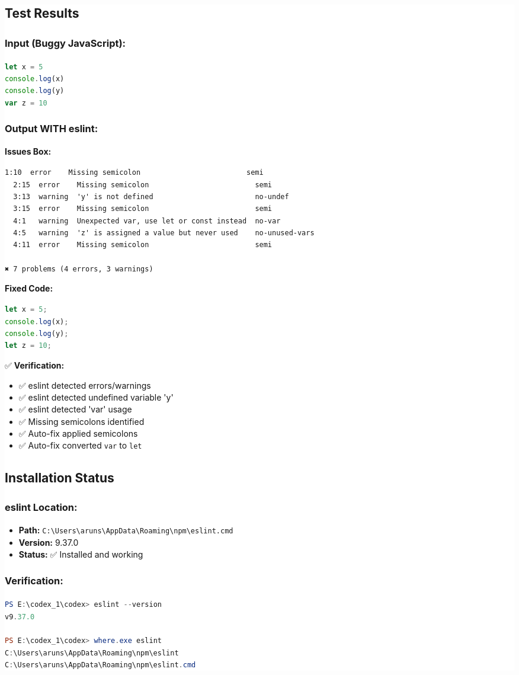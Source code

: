 ## Test Results

### Input (Buggy JavaScript):
```javascript
let x = 5
console.log(x)
console.log(y)
var z = 10
```

### Output WITH eslint:
**Issues Box:**
```
1:10  error    Missing semicolon                         semi
  2:15  error    Missing semicolon                         semi
  3:13  warning  'y' is not defined                        no-undef
  3:15  error    Missing semicolon                         semi
  4:1   warning  Unexpected var, use let or const instead  no-var
  4:5   warning  'z' is assigned a value but never used    no-unused-vars
  4:11  error    Missing semicolon                         semi

✖ 7 problems (4 errors, 3 warnings)
```

**Fixed Code:**
```javascript
let x = 5;
console.log(x);
console.log(y);
let z = 10;
```

✅ **Verification:**
- ✅ eslint detected errors/warnings
- ✅ eslint detected undefined variable 'y'
- ✅ eslint detected 'var' usage
- ✅ Missing semicolons identified
- ✅ Auto-fix applied semicolons
- ✅ Auto-fix converted `var` to `let`

## Installation Status

### eslint Location:
- **Path:** `C:\Users\aruns\AppData\Roaming\npm\eslint.cmd`
- **Version:** 9.37.0
- **Status:** ✅ Installed and working

### Verification:
```powershell
PS E:\codex_1\codex> eslint --version
v9.37.0

PS E:\codex_1\codex> where.exe eslint
C:\Users\aruns\AppData\Roaming\npm\eslint
C:\Users\aruns\AppData\Roaming\npm\eslint.cmd
```
